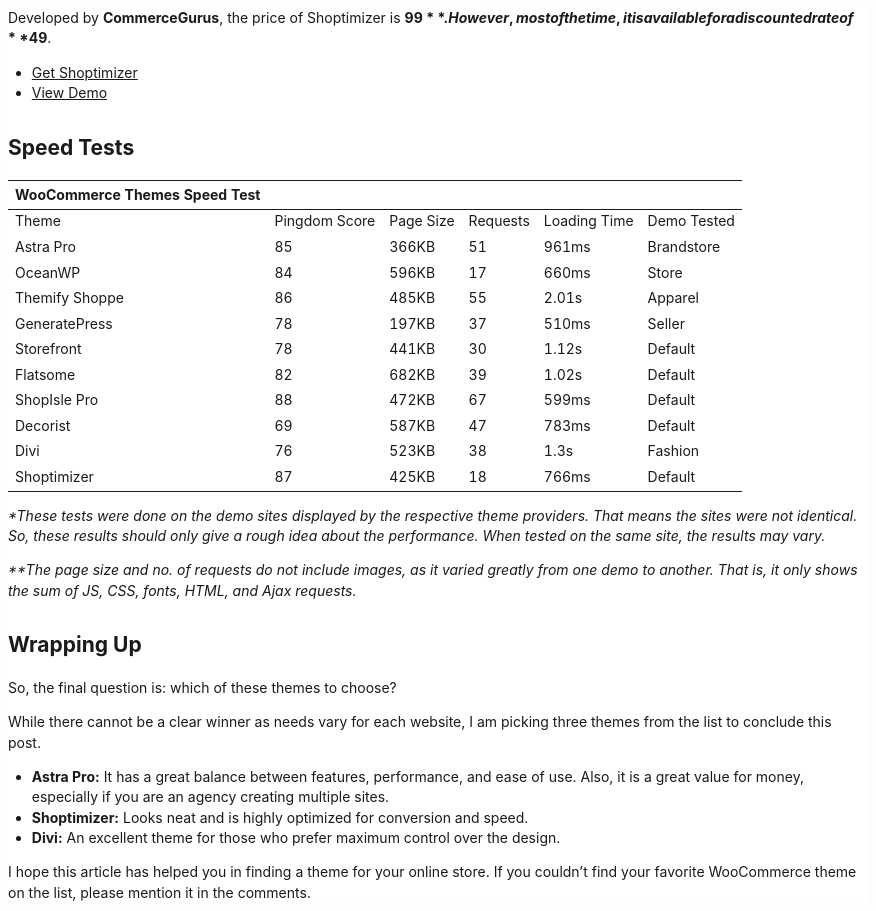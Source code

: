 Developed by **CommerceGurus**, the price of Shoptimizer is **$99**. However, most of the time, it is available for a discounted rate of **$49**.

- [Get Shoptimizer](https://www.commercegurus.com/product/shoptimizer/)
- [View Demo](https://themedemo.commercegurus.com/shoptimizer/shop/)

## Speed Tests

|WooCommerce Themes Speed Test|   |   |   |   |   |
|---|---|---|---|---|---|
|Theme|Pingdom Score|Page Size|Requests|Loading Time|Demo Tested|
|Astra Pro|85|366KB|51|961ms|Brandstore|
|OceanWP|84|596KB|17|660ms|Store|
|Themify Shoppe|86|485KB|55|2.01s|Apparel|
|GeneratePress|78|197KB|37|510ms|Seller|
|Storefront|78|441KB|30|1.12s|Default|
|Flatsome|82|682KB|39|1.02s|Default|
|ShopIsle Pro|88|472KB|67|599ms|Default|
|Decorist|69|587KB|47|783ms|Default|
|Divi|76|523KB|38|1.3s|Fashion|
|Shoptimizer|87|425KB|18|766ms|Default|

_*These tests were done on the demo sites displayed by the respective theme providers. That means the sites were not identical. So, these results should only give a rough idea about the performance. When tested on the same site, the results may vary._

_**The page size and no. of requests do not include images, as it varied greatly from one demo to another. That is, it only shows the sum of JS, CSS, fonts, HTML, and Ajax requests._

## Wrapping Up

So, the final question is: which of these themes to choose?

While there cannot be a clear winner as needs vary for each website, I am picking three themes from the list to conclude this post.

- **Astra Pro:** It has a great balance between features, performance, and ease of use. Also, it is a great value for money, especially if you are an agency creating multiple sites.
- **Shoptimizer:** Looks neat and is highly optimized for conversion and speed.
- **Divi:** An excellent theme for those who prefer maximum control over the design.

I hope this article has helped you in finding a theme for your online store. If you couldn’t find your favorite WooCommerce theme on the list, please mention it in the comments.